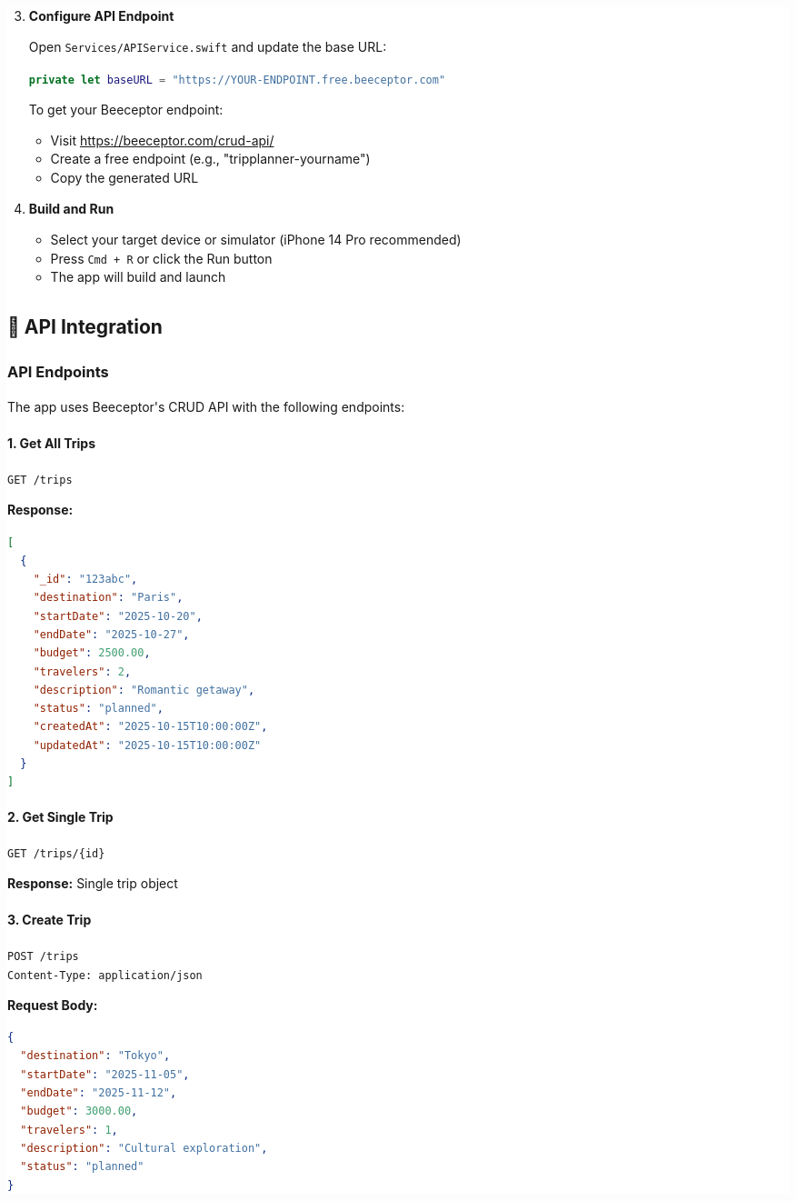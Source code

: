 3. **Configure API Endpoint**
   
   Open `Services/APIService.swift` and update the base URL:
   ```swift
   private let baseURL = "https://YOUR-ENDPOINT.free.beeceptor.com"
   ```
   
   To get your Beeceptor endpoint:
   - Visit https://beeceptor.com/crud-api/
   - Create a free endpoint (e.g., "tripplanner-yourname")
   - Copy the generated URL

4. **Build and Run**
   - Select your target device or simulator (iPhone 14 Pro recommended)
   - Press `Cmd + R` or click the Run button
   - The app will build and launch

## 📡 API Integration

### API Endpoints

The app uses Beeceptor's CRUD API with the following endpoints:

#### 1. Get All Trips
```
GET /trips
```
**Response:**
```json
[
  {
    "_id": "123abc",
    "destination": "Paris",
    "startDate": "2025-10-20",
    "endDate": "2025-10-27",
    "budget": 2500.00,
    "travelers": 2,
    "description": "Romantic getaway",
    "status": "planned",
    "createdAt": "2025-10-15T10:00:00Z",
    "updatedAt": "2025-10-15T10:00:00Z"
  }
]
```

#### 2. Get Single Trip
```
GET /trips/{id}
```
**Response:** Single trip object

#### 3. Create Trip
```
POST /trips
Content-Type: application/json
```
**Request Body:**
```json
{
  "destination": "Tokyo",
  "startDate": "2025-11-05",
  "endDate": "2025-11-12",
  "budget": 3000.00,
  "travelers": 1,
  "description": "Cultural exploration",
  "status": "planned"
}
```